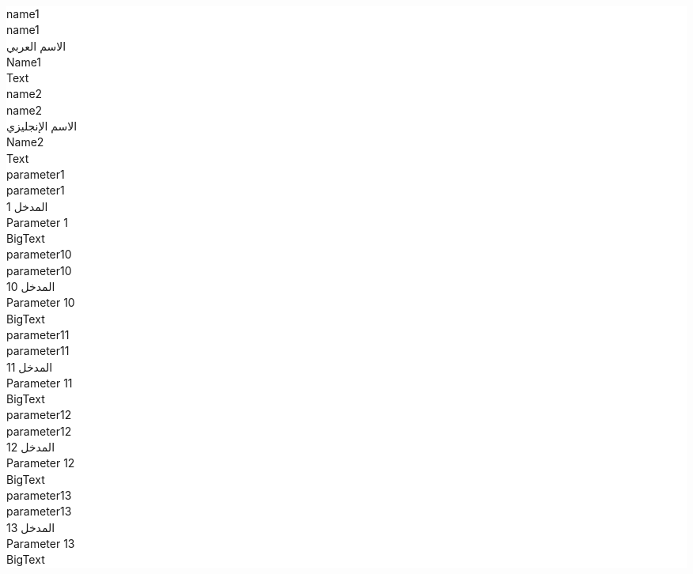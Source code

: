 </div>

<div class="row searchable" id="name1">
<div class="cell" data-label="Property">name1</div>
<div class="cell" data-label="Column">name1</div>
<div class="cell" data-label="Arabic">الاسم العربي</div>
<div class="cell" data-label="English">Name1</div>
<div class="cell" data-label="Type">Text</div>

</div>

<div class="row searchable" id="name2">
<div class="cell" data-label="Property">name2</div>
<div class="cell" data-label="Column">name2</div>
<div class="cell" data-label="Arabic">الاسم الإنجليزي</div>
<div class="cell" data-label="English">Name2</div>
<div class="cell" data-label="Type">Text</div>

</div>

<div class="row searchable" id="parameter1">
<div class="cell" data-label="Property">parameter1</div>
<div class="cell" data-label="Column">parameter1</div>
<div class="cell" data-label="Arabic">المدخل 1</div>
<div class="cell" data-label="English">Parameter 1</div>
<div class="cell" data-label="Type">BigText</div>

</div>

<div class="row searchable" id="parameter10">
<div class="cell" data-label="Property">parameter10</div>
<div class="cell" data-label="Column">parameter10</div>
<div class="cell" data-label="Arabic">المدخل 10</div>
<div class="cell" data-label="English">Parameter 10</div>
<div class="cell" data-label="Type">BigText</div>

</div>

<div class="row searchable" id="parameter11">
<div class="cell" data-label="Property">parameter11</div>
<div class="cell" data-label="Column">parameter11</div>
<div class="cell" data-label="Arabic">المدخل 11</div>
<div class="cell" data-label="English">Parameter 11</div>
<div class="cell" data-label="Type">BigText</div>

</div>

<div class="row searchable" id="parameter12">
<div class="cell" data-label="Property">parameter12</div>
<div class="cell" data-label="Column">parameter12</div>
<div class="cell" data-label="Arabic">المدخل 12</div>
<div class="cell" data-label="English">Parameter 12</div>
<div class="cell" data-label="Type">BigText</div>

</div>

<div class="row searchable" id="parameter13">
<div class="cell" data-label="Property">parameter13</div>
<div class="cell" data-label="Column">parameter13</div>
<div class="cell" data-label="Arabic">المدخل 13</div>
<div class="cell" data-label="English">Parameter 13</div>
<div class="cell" data-label="Type">BigText</div>
